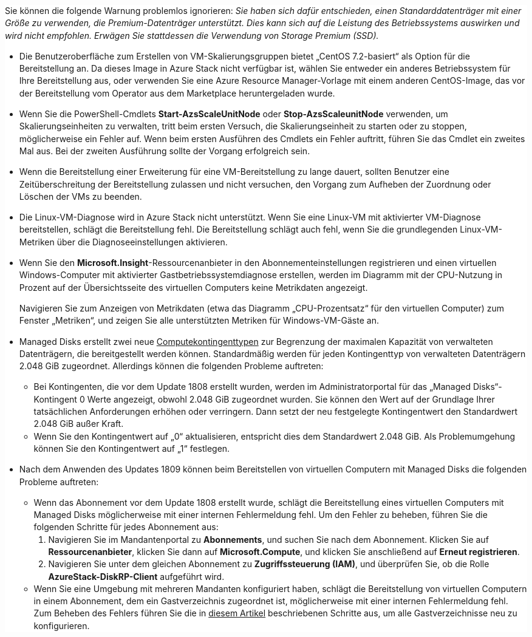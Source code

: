    Sie können die folgende Warnung problemlos ignorieren: *Sie haben sich dafür entschieden, einen Standarddatenträger mit einer Größe zu verwenden, die Premium-Datenträger unterstützt. Dies kann sich auf die Leistung des Betriebssystems auswirken und wird nicht empfohlen. Erwägen Sie stattdessen die Verwendung von Storage Premium (SSD).*

 
- Die Benutzeroberfläche zum Erstellen von VM-Skalierungsgruppen bietet „CentOS 7.2-basiert“ als Option für die Bereitstellung an. Da dieses Image in Azure Stack nicht verfügbar ist, wählen Sie entweder ein anderes Betriebssystem für Ihre Bereitstellung aus, oder verwenden Sie eine Azure Resource Manager-Vorlage mit einem anderen CentOS-Image, das vor der Bereitstellung vom Operator aus dem Marketplace heruntergeladen wurde.  

 
-  Wenn Sie die PowerShell-Cmdlets **Start-AzsScaleUnitNode** oder **Stop-AzsScaleunitNode** verwenden, um Skalierungseinheiten zu verwalten, tritt beim ersten Versuch, die Skalierungseinheit zu starten oder zu stoppen, möglicherweise ein Fehler auf. Wenn beim ersten Ausführen des Cmdlets ein Fehler auftritt, führen Sie das Cmdlet ein zweites Mal aus. Bei der zweiten Ausführung sollte der Vorgang erfolgreich sein. 

 
- Wenn die Bereitstellung einer Erweiterung für eine VM-Bereitstellung zu lange dauert, sollten Benutzer eine Zeitüberschreitung der Bereitstellung zulassen und nicht versuchen, den Vorgang zum Aufheben der Zuordnung oder Löschen der VMs zu beenden.  

 
- Die Linux-VM-Diagnose wird in Azure Stack nicht unterstützt. Wenn Sie eine Linux-VM mit aktivierter VM-Diagnose bereitstellen, schlägt die Bereitstellung fehl. Die Bereitstellung schlägt auch fehl, wenn Sie die grundlegenden Linux-VM-Metriken über die Diagnoseeinstellungen aktivieren.  

 
- Wenn Sie den **Microsoft.Insight**-Ressourcenanbieter in den Abonnementeinstellungen registrieren und einen virtuellen Windows-Computer mit aktivierter Gastbetriebssystemdiagnose erstellen, werden im Diagramm mit der CPU-Nutzung in Prozent auf der Übersichtsseite des virtuellen Computers keine Metrikdaten angezeigt.

   Navigieren Sie zum Anzeigen von Metrikdaten (etwa das Diagramm „CPU-Prozentsatz“ für den virtuellen Computer) zum Fenster „Metriken“, und zeigen Sie alle unterstützten Metriken für Windows-VM-Gäste an.

 
- Managed Disks erstellt zwei neue [Computekontingenttypen](../azure-stack-quota-types.md#compute-quota-types) zur Begrenzung der maximalen Kapazität von verwalteten Datenträgern, die bereitgestellt werden können. Standardmäßig werden für jeden Kontingenttyp von verwalteten Datenträgern 2.048 GiB zugeordnet. Allerdings können die folgenden Probleme auftreten:

   - Bei Kontingenten, die vor dem Update 1808 erstellt wurden, werden im Administratorportal für das „Managed Disks“-Kontingent 0 Werte angezeigt, obwohl 2.048 GiB zugeordnet wurden. Sie können den Wert auf der Grundlage Ihrer tatsächlichen Anforderungen erhöhen oder verringern. Dann setzt der neu festgelegte Kontingentwert den Standardwert 2.048 GiB außer Kraft.
   - Wenn Sie den Kontingentwert auf „0“ aktualisieren, entspricht dies dem Standardwert 2.048 GiB. Als Problemumgehung können Sie den Kontingentwert auf „1“ festlegen.

 
- Nach dem Anwenden des Updates 1809 können beim Bereitstellen von virtuellen Computern mit Managed Disks die folgenden Probleme auftreten:

  - Wenn das Abonnement vor dem Update 1808 erstellt wurde, schlägt die Bereitstellung eines virtuellen Computers mit Managed Disks möglicherweise mit einer internen Fehlermeldung fehl. Um den Fehler zu beheben, führen Sie die folgenden Schritte für jedes Abonnement aus:
     1. Navigieren Sie im Mandantenportal zu **Abonnements**, und suchen Sie nach dem Abonnement. Klicken Sie auf **Ressourcenanbieter**, klicken Sie dann auf **Microsoft.Compute**, und klicken Sie anschließend auf **Erneut registrieren**.
     2. Navigieren Sie unter dem gleichen Abonnement zu **Zugriffssteuerung (IAM)**, und überprüfen Sie, ob die Rolle **AzureStack-DiskRP-Client** aufgeführt wird.
  - Wenn Sie eine Umgebung mit mehreren Mandanten konfiguriert haben, schlägt die Bereitstellung von virtuellen Computern in einem Abonnement, dem ein Gastverzeichnis zugeordnet ist, möglicherweise mit einer internen Fehlermeldung fehl. Zum Beheben des Fehlers führen Sie die in [diesem Artikel](../azure-stack-enable-multitenancy.md#register-a-guest-directory) beschriebenen Schritte aus, um alle Gastverzeichnisse neu zu konfigurieren.
